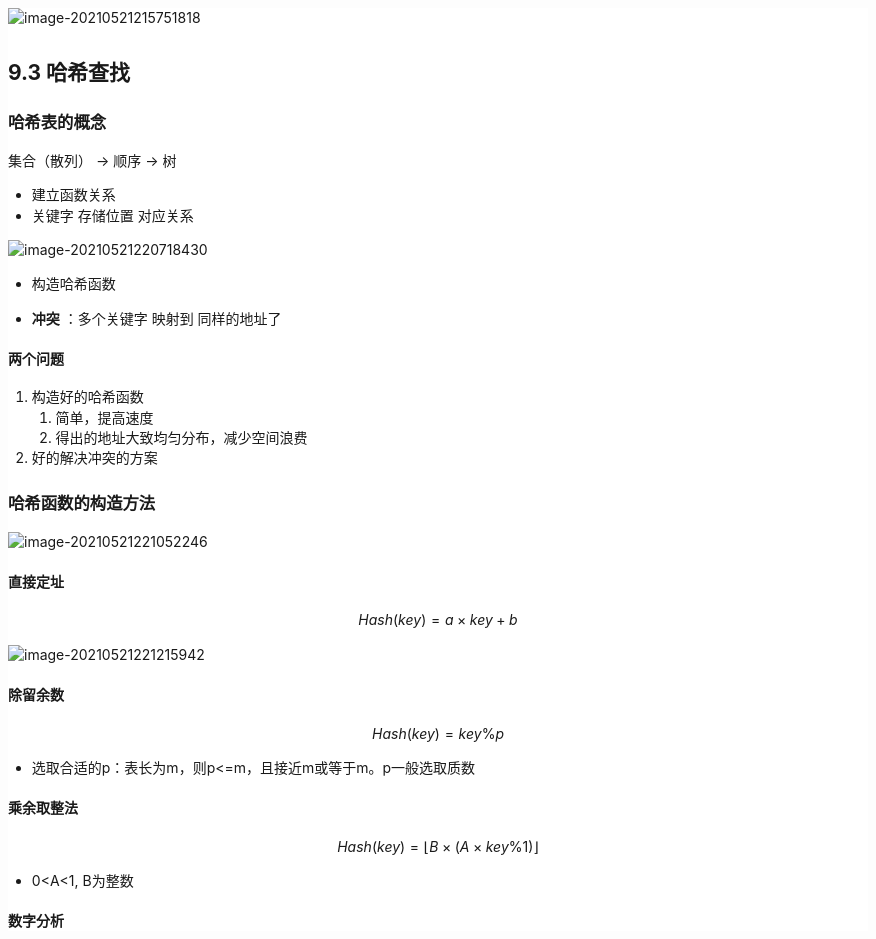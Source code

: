 ![image-20210521215751818](C:\Christopher\TJU\转专业\Preparation\数据结构学习笔记\data_-structure_-source\Notes\Search.assets\image-20210521215751818.png)

## 9.3 哈希查找

### 哈希表的概念

集合（散列） -> 顺序 -> 树

* 建立函数关系
* 关键字 存储位置 对应关系

![image-20210521220718430](C:\Christopher\TJU\转专业\Preparation\数据结构学习笔记\data_-structure_-source\Notes\Search.assets\image-20210521220718430.png)

* 构造哈希函数

* **冲突** ：多个关键字 映射到 同样的地址了

#### 两个问题

1. 构造好的哈希函数
   1. 简单，提高速度
   2. 得出的地址大致均匀分布，减少空间浪费
2. 好的解决冲突的方案

### 哈希函数的构造方法

![image-20210521221052246](C:\Christopher\TJU\转专业\Preparation\数据结构学习笔记\data_-structure_-source\Notes\Search.assets\image-20210521221052246.png)

#### 直接定址

$$
Hash(key) = a \times key + b
$$

![image-20210521221215942](C:\Christopher\TJU\转专业\Preparation\数据结构学习笔记\data_-structure_-source\Notes\Search.assets\image-20210521221215942.png)

#### 除留余数

$$
Hash(key) = key\%p
$$

* 选取合适的p：表长为m，则p<=m，且接近m或等于m。p一般选取质数

#### 乘余取整法

$$
Hash(key) = \lfloor B\times(A\times key \% 1) \rfloor
$$

* 0<A<1, B为整数

#### 数字分析
